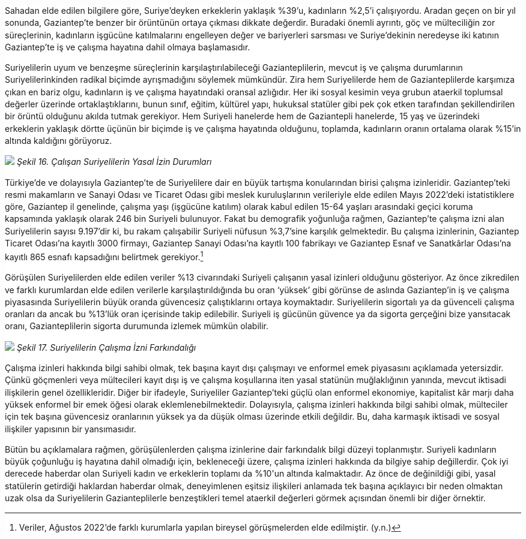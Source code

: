 Sahadan elde edilen bilgilere göre, Suriye’deyken erkeklerin yaklaşık %39’u, kadınların %2,5’i çalışıyordu. Aradan geçen on bir yıl sonunda, Gaziantep’te benzer bir örüntünün ortaya çıkması dikkate değerdir. Buradaki önemli ayrıntı, göç ve mülteciliğin zor süreçlerinin, kadınların işgücüne katılmalarını engelleyen değer ve bariyerleri sarsması ve Suriye’dekinin neredeyse iki katının Gaziantep’te iş ve çalışma hayatına dahil olmaya başlamasıdır.

Suriyelilerin uyum ve benzeşme süreçlerinin karşılaştırılabileceği Gazianteplilerin, mevcut iş ve çalışma durumlarının Suriyelilerinkinden radikal biçimde ayrışmadığını söylemek mümkündür. Zira hem Suriyelilerde hem de Gazianteplilerde karşımıza çıkan en bariz olgu, kadınların iş ve çalışma hayatındaki oransal azlığıdır. Her iki sosyal kesimin veya grubun ataerkil toplumsal değerler üzerinde ortaklaştıklarını, bunun sınıf, eğitim, kültürel yapı, hukuksal statüler gibi pek çok etken tarafından şekillendirilen bir örüntü olduğunu akılda tutmak gerekiyor. Hem Suriyeli hanelerde hem de Gaziantepli hanelerde, 15 yaş ve üzerindeki erkeklerin yaklaşık dörtte üçünün bir biçimde iş ve çalışma hayatında olduğunu, toplamda, kadınların oranın ortalama olarak %15’in altında kaldığını görüyoruz. 

![](/img/Picture16.png)
*Şekil 16. Çalışan Suriyelilerin Yasal İzin Durumları*

Türkiye’de ve dolayısıyla Gaziantep’te de Suriyelilere dair en büyük tartışma konularından birisi çalışma izinleridir. Gaziantep’teki resmi makamların ve Sanayi Odası ve Ticaret Odası gibi meslek kuruluşlarının verileriyle elde edilen Mayıs 2022’deki istatistiklere göre, Gaziantep il genelinde, çalışma yaşı (işgücüne katılım) olarak kabul edilen 15-64 yaşları arasındaki geçici koruma kapsamında yaklaşık olarak 246 bin Suriyeli bulunuyor. Fakat bu demografik yoğunluğa rağmen, Gaziantep’te çalışma izni alan Suriyelilerin sayısı 9.197’dir ki, bu rakam çalışabilir Suriyeli nüfusun %3,7’sine karşılık gelmektedir. Bu çalışma izinlerinin, Gaziantep Ticaret Odası’na kayıtlı 3000 firmayı, Gaziantep Sanayi Odası’na kayıtlı 100 fabrikayı ve Gaziantep Esnaf ve Sanatkârlar Odası’na kayıtlı 865 esnafı kapsadığını belirtmek gerekiyor.[^1]

Görüşülen Suriyelilerden elde edilen veriler %13 civarındaki Suriyeli çalışanın yasal izinleri olduğunu gösteriyor. Az önce zikredilen ve farklı kurumlardan elde edilen verilerle karşılaştırıldığında bu oran ‘yüksek’ gibi görünse de aslında Gaziantep’in iş ve çalışma piyasasında Suriyelilerin büyük oranda güvencesiz çalıştıklarını ortaya koymaktadır. Suriyelilerin sigortalı ya da güvenceli çalışma oranları da ancak bu %13’lük oran içerisinde takip edilebilir. Suriyeli iş gücünün güvence ya da sigorta gerçeğini bize yansıtacak oranı, Gazianteplilerin sigorta durumunda izlemek mümkün olabilir.

![](/img/Picture17.png)
*Şekil 17. Suriyelilerin Çalışma İzni Farkındalığı*

Çalışma izinleri hakkında bilgi sahibi olmak, tek başına kayıt dışı çalışmayı ve enformel emek piyasasını açıklamada yetersizdir. Çünkü göçmenleri veya mültecileri kayıt dışı iş ve çalışma koşullarına iten yasal statünün muğlaklığının yanında, mevcut iktisadi ilişkilerin genel özellikleridir. Diğer bir ifadeyle, Suriyeliler Gaziantep’teki güçlü olan enformel ekonomiye, kapitalist kâr marjı daha yüksek enformel bir emek öğesi olarak eklemlenebilmektedir. Dolayısıyla, çalışma izinleri hakkında bilgi sahibi olmak, mülteciler için tek başına güvencesiz oranlarının yüksek ya da düşük olması üzerinde etkili değildir. Bu, daha karmaşık iktisadi ve sosyal ilişkiler yapısının bir yansımasıdır. 

Bütün bu açıklamalara rağmen, görüşülenlerden çalışma izinlerine dair farkındalık bilgi düzeyi toplanmıştır. Suriyeli kadınların büyük çoğunluğu iş hayatına dahil olmadığı için, bekleneceği üzere, çalışma izinleri hakkında da bilgiye sahip  değillerdir. Çok iyi derecede haberdar olan Suriyeli kadın ve erkeklerin toplamı da %10'un altında kalmaktadır. Az önce de değinildiği gibi, yasal statülerin getirdiği haklardan haberdar olmak, deneyimlenen eşitsiz ilişkileri anlamada tek başına açıklayıcı bir neden olmaktan uzak olsa da Suriyelilerin Gazianteplilerle benzeştikleri temel ataerkil değerleri görmek açısından önemli bir diğer örnektir. 


[^1]:   Veriler, Ağustos 2022’de farklı kurumlarla yapılan bireysel görüşmelerden elde edilmiştir. (y.n.)